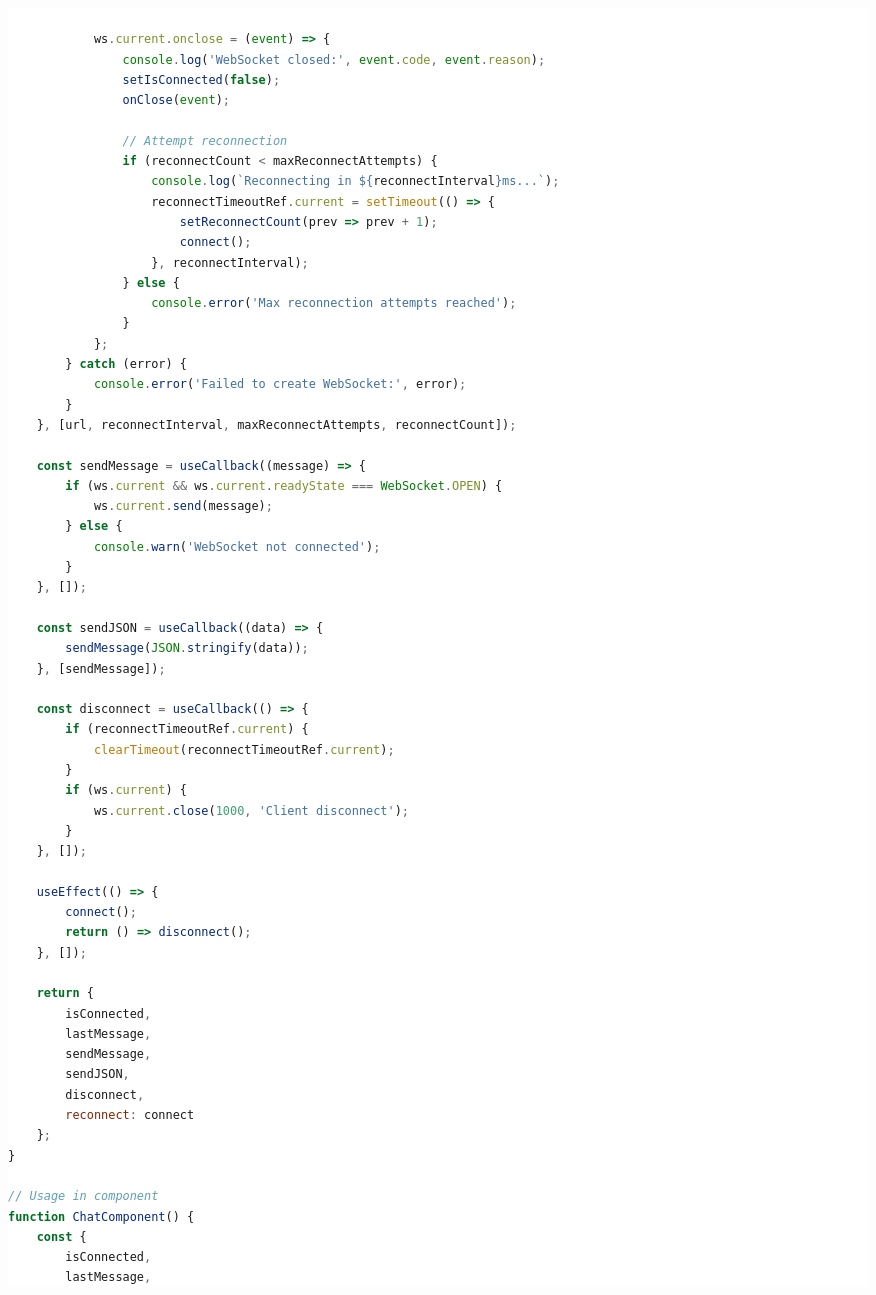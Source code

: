 ```javascript

            ws.current.onclose = (event) => {
                console.log('WebSocket closed:', event.code, event.reason);
                setIsConnected(false);
                onClose(event);

                // Attempt reconnection
                if (reconnectCount < maxReconnectAttempts) {
                    console.log(`Reconnecting in ${reconnectInterval}ms...`);
                    reconnectTimeoutRef.current = setTimeout(() => {
                        setReconnectCount(prev => prev + 1);
                        connect();
                    }, reconnectInterval);
                } else {
                    console.error('Max reconnection attempts reached');
                }
            };
        } catch (error) {
            console.error('Failed to create WebSocket:', error);
        }
    }, [url, reconnectInterval, maxReconnectAttempts, reconnectCount]);

    const sendMessage = useCallback((message) => {
        if (ws.current && ws.current.readyState === WebSocket.OPEN) {
            ws.current.send(message);
        } else {
            console.warn('WebSocket not connected');
        }
    }, []);

    const sendJSON = useCallback((data) => {
        sendMessage(JSON.stringify(data));
    }, [sendMessage]);

    const disconnect = useCallback(() => {
        if (reconnectTimeoutRef.current) {
            clearTimeout(reconnectTimeoutRef.current);
        }
        if (ws.current) {
            ws.current.close(1000, 'Client disconnect');
        }
    }, []);

    useEffect(() => {
        connect();
        return () => disconnect();
    }, []);

    return {
        isConnected,
        lastMessage,
        sendMessage,
        sendJSON,
        disconnect,
        reconnect: connect
    };
}

// Usage in component
function ChatComponent() {
    const {
        isConnected,
        lastMessage,
```
